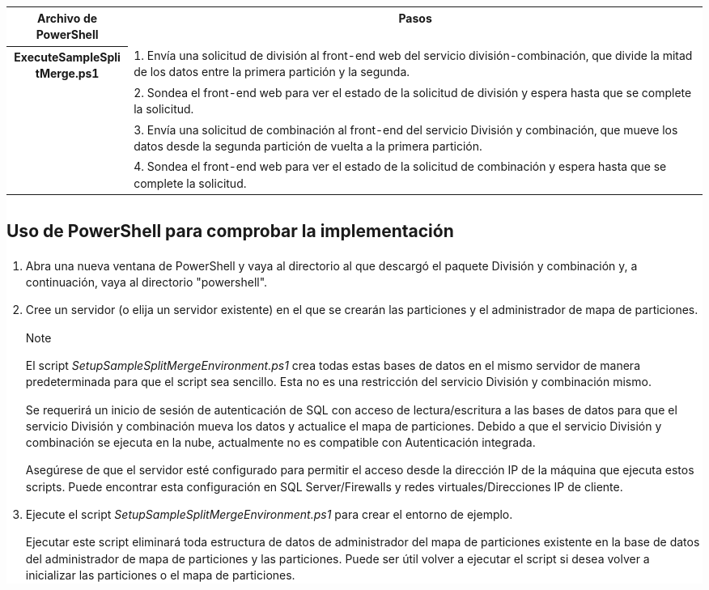    <table style="width:100%">
     <tr>
       <th>Archivo de PowerShell</th>
       <th>Pasos</th>
     </tr>
   <tr>
       <th rowspan="4">ExecuteSampleSplitMerge.ps1 </th>
       <td>1. Envía una solicitud de división al front-end web del servicio división-combinación, que divide la mitad de los datos entre la primera partición y la segunda.</td>
     </tr>
     <tr>
       <td>2. Sondea el front-end web para ver el estado de la solicitud de división y espera hasta que se complete la solicitud.</td>
     </tr>
     <tr>
       <td>3. Envía una solicitud de combinación al front-end del servicio División y combinación, que mueve los datos desde la segunda partición de vuelta a la primera partición.</td>
     </tr>
     <tr>
       <td>4. Sondea el front-end web para ver el estado de la solicitud de combinación y espera hasta que se complete la solicitud.</td>
     </tr>
   </table>

## <a name="use-powershell-to-verify-your-deployment"></a>Uso de PowerShell para comprobar la implementación

1. Abra una nueva ventana de PowerShell y vaya al directorio al que descargó el paquete División y combinación y, a continuación, vaya al directorio "powershell".

2. Cree un servidor (o elija un servidor existente) en el que se crearán las particiones y el administrador de mapa de particiones.

   > [!NOTE]
   > El script *SetupSampleSplitMergeEnvironment.ps1* crea todas estas bases de datos en el mismo servidor de manera predeterminada para que el script sea sencillo. Esta no es una restricción del servicio División y combinación mismo.

   Se requerirá un inicio de sesión de autenticación de SQL con acceso de lectura/escritura a las bases de datos para que el servicio División y combinación mueva los datos y actualice el mapa de particiones. Debido a que el servicio División y combinación se ejecuta en la nube, actualmente no es compatible con Autenticación integrada.

   Asegúrese de que el servidor esté configurado para permitir el acceso desde la dirección IP de la máquina que ejecuta estos scripts. Puede encontrar esta configuración en SQL Server/Firewalls y redes virtuales/Direcciones IP de cliente.

3. Ejecute el script *SetupSampleSplitMergeEnvironment.ps1* para crear el entorno de ejemplo.

   Ejecutar este script eliminará toda estructura de datos de administrador del mapa de particiones existente en la base de datos del administrador de mapa de particiones y las particiones. Puede ser útil volver a ejecutar el script si desea volver a inicializar las particiones o el mapa de particiones.


[1]: ./media/sql-database-elastic-scale-configure-deploy-split-and-merge/allowed-services.png
[2]: ./media/sql-database-elastic-scale-configure-deploy-split-and-merge/manage.png
[3]: ./media/sql-database-elastic-scale-configure-deploy-split-and-merge/staging.png
[4]: ./media/sql-database-elastic-scale-configure-deploy-split-and-merge/upload.png
[5]: ./media/sql-database-elastic-scale-configure-deploy-split-and-merge/storage.png